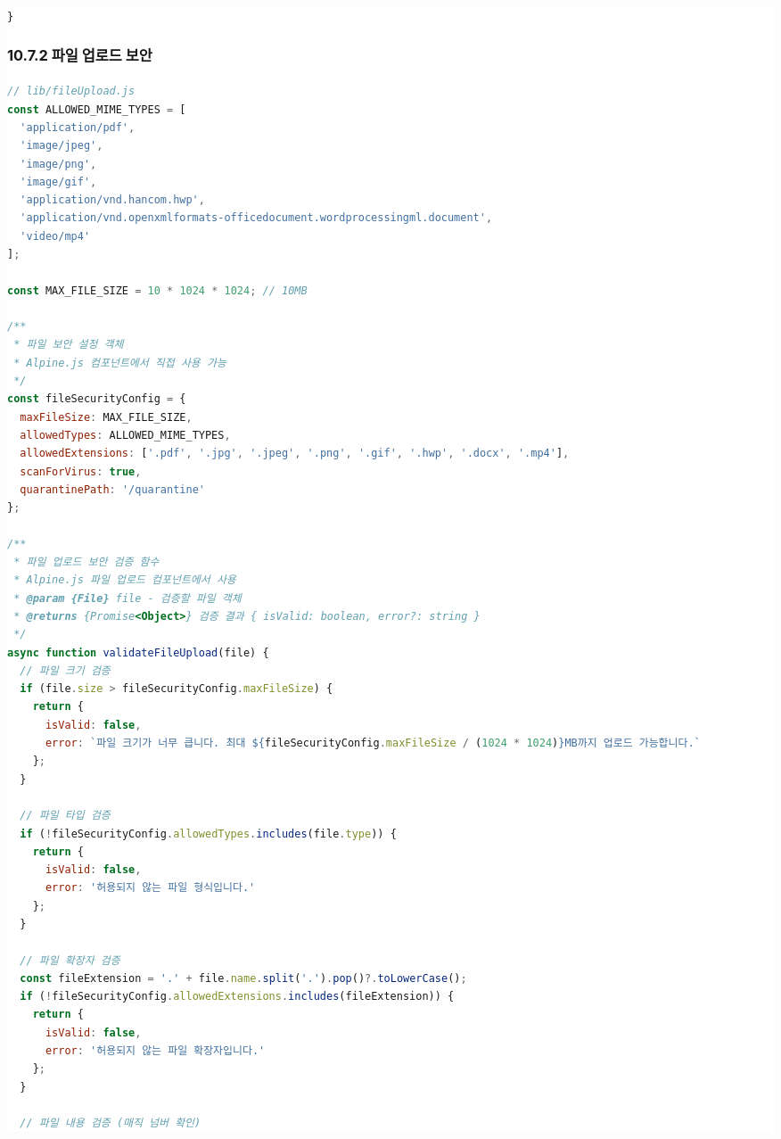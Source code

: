 ```javascript
}
```

### 10.7.2 파일 업로드 보안
```javascript
// lib/fileUpload.js
const ALLOWED_MIME_TYPES = [
  'application/pdf',
  'image/jpeg',
  'image/png',
  'image/gif',
  'application/vnd.hancom.hwp',
  'application/vnd.openxmlformats-officedocument.wordprocessingml.document',
  'video/mp4'
];

const MAX_FILE_SIZE = 10 * 1024 * 1024; // 10MB

/**
 * 파일 보안 설정 객체
 * Alpine.js 컴포넌트에서 직접 사용 가능
 */
const fileSecurityConfig = {
  maxFileSize: MAX_FILE_SIZE,
  allowedTypes: ALLOWED_MIME_TYPES,
  allowedExtensions: ['.pdf', '.jpg', '.jpeg', '.png', '.gif', '.hwp', '.docx', '.mp4'],
  scanForVirus: true,
  quarantinePath: '/quarantine'
};

/**
 * 파일 업로드 보안 검증 함수
 * Alpine.js 파일 업로드 컴포넌트에서 사용
 * @param {File} file - 검증할 파일 객체
 * @returns {Promise<Object>} 검증 결과 { isValid: boolean, error?: string }
 */
async function validateFileUpload(file) {
  // 파일 크기 검증
  if (file.size > fileSecurityConfig.maxFileSize) {
    return {
      isValid: false,
      error: `파일 크기가 너무 큽니다. 최대 ${fileSecurityConfig.maxFileSize / (1024 * 1024)}MB까지 업로드 가능합니다.`
    };
  }

  // 파일 타입 검증
  if (!fileSecurityConfig.allowedTypes.includes(file.type)) {
    return {
      isValid: false,
      error: '허용되지 않는 파일 형식입니다.'
    };
  }

  // 파일 확장자 검증
  const fileExtension = '.' + file.name.split('.').pop()?.toLowerCase();
  if (!fileSecurityConfig.allowedExtensions.includes(fileExtension)) {
    return {
      isValid: false,
      error: '허용되지 않는 파일 확장자입니다.'
    };
  }

  // 파일 내용 검증 (매직 넘버 확인)
```
